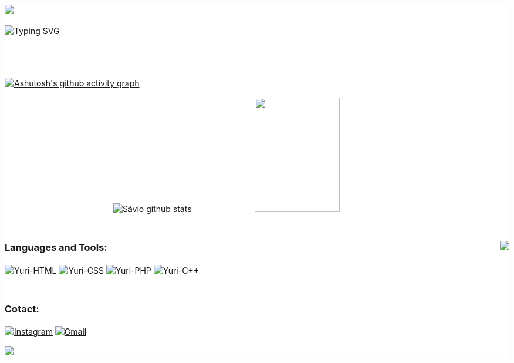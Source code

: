<img width=100% src="https://capsule-render.vercel.app/api?type=waving&color=2aa889&height=100&section=header"/>

[![Typing SVG](https://readme-typing-svg.herokuapp.com/?color=2aa889&size=40&center=true&vCenter=true&width=1000&lines=Ola,+meu+nome+é+Yuri+Paulo+Silva+Santos;Eu+tenho+17+anos;Eu+estudo+Informática+no+Instituto+Federal;Bem+vindo!+:%29)](https://git.io/typing-svg)

<br>
<br>

[![Ashutosh's github activity graph](https://github-readme-activity-graph.cyclic.app/graph?username=Yuri11ps&bg_color=0c090a&color=4f93a1&line=4e4c9e&point=413e3e&area=true&hide_border=true)](https://github.com/ashutosh00710/github-readme-activity-graph)

<div align="center">  
  <img width="49%" height="195px" src="https://github-readme-stats.vercel.app/api?username=Yuri11ps&show_icons=true&count_private=true&hide_border=true&title_color=00bfbf&icon_color=00bfbf&text_color=c9d1d9&bg_color=0d1117" alt="Sávio github stats" /> 
  <img width="41%" height="195px" src="https://github-readme-stats.vercel.app/api/top-langs/?username=Yuri11ps&layout=compact&hide_border=true&title_color=00bfbf&text_color=00bfbf&bg_color=0d1117" />
</div>

  <br>
<div>
  
<img src="https://user-images.githubusercontent.com/115905335/231295658-1b75c35e-fb7d-4f77-8360-e97c25e46ba6.jpg" height="250px" align="right">


<h3 align="left">Languages and Tools:</h3>
<div style="display: inline_block">
  <img align="center" alt="Yuri-HTML" height="30" width="40" src="https://raw.githubusercontent.com/devicons/devicon/master/icons/html5/html5-original.svg" />
  <img align="center" alt="Yuri-CSS" height="30" width="40" src="https://raw.githubusercontent.com/devicons/devicon/master/icons/css3/css3-original.svg" />
  <img align="center" alt="Yuri-PHP" height="30" width="40" src="https://cdn.jsdelivr.net/gh/devicons/devicon/icons/php/php-original.svg" />
  <img align="center" alt="Yuri-C++" height="30" width="40" src="https://cdn.jsdelivr.net/gh/devicons/devicon/icons/cplusplus/cplusplus-original.svg" />


 </div>
  
<br>  
<h3 align="left">Cotact:</h3>
  
[![Instagram](https://img.shields.io/badge/Instagram-E4405F?style=for-the-badge&logo=instagram&logoColor=white)](https://www.instagram.com/yuri_paulo.s?igshid=MTIzZWQxMDU=)
[![Gmail](https://img.shields.io/badge/Gmail-D14836?style=for-the-badge&logo=gmail&logoColor=white)](mailto:yuripaulossantos@gmail.com)<br>

  <div> 

  
  
</div>
</div>

  <img width=100% src="https://capsule-render.vercel.app/api?type=waving&color=2aa889&height=100&section=footer"/>
  
 


